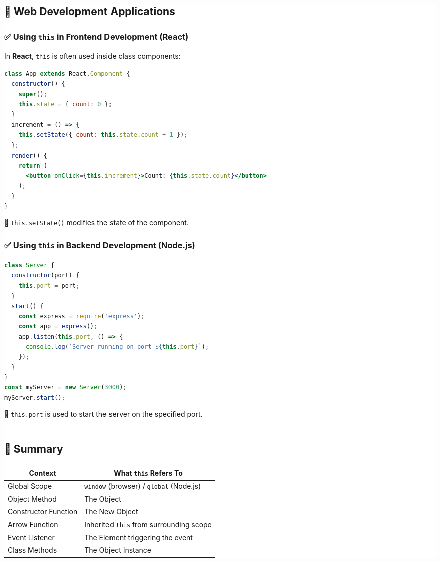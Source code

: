 
## 🚀 Web Development Applications

### ✅ Using `this` in Frontend Development (React)
In **React**, `this` is often used inside class components:
```jsx
class App extends React.Component {
  constructor() {
    super();
    this.state = { count: 0 };
  }
  increment = () => {
    this.setState({ count: this.state.count + 1 });
  };
  render() {
    return (
      <button onClick={this.increment}>Count: {this.state.count}</button>
    );
  }
}
```
📌 `this.setState()` modifies the state of the component.

### ✅ Using `this` in Backend Development (Node.js)
```javascript
class Server {
  constructor(port) {
    this.port = port;
  }
  start() {
    const express = require('express');
    const app = express();
    app.listen(this.port, () => {
      console.log(`Server running on port ${this.port}`);
    });
  }
}
const myServer = new Server(3000);
myServer.start();
```
📌 `this.port` is used to start the server on the specified port.

---

## 🎯 Summary
| Context         | What `this` Refers To |
|---------------|------------------|
| Global Scope | `window` (browser) / `global` (Node.js) |
| Object Method | The Object |
| Constructor Function | The New Object |
| Arrow Function | Inherited `this` from surrounding scope |
| Event Listener | The Element triggering the event |
| Class Methods | The Object Instance |
